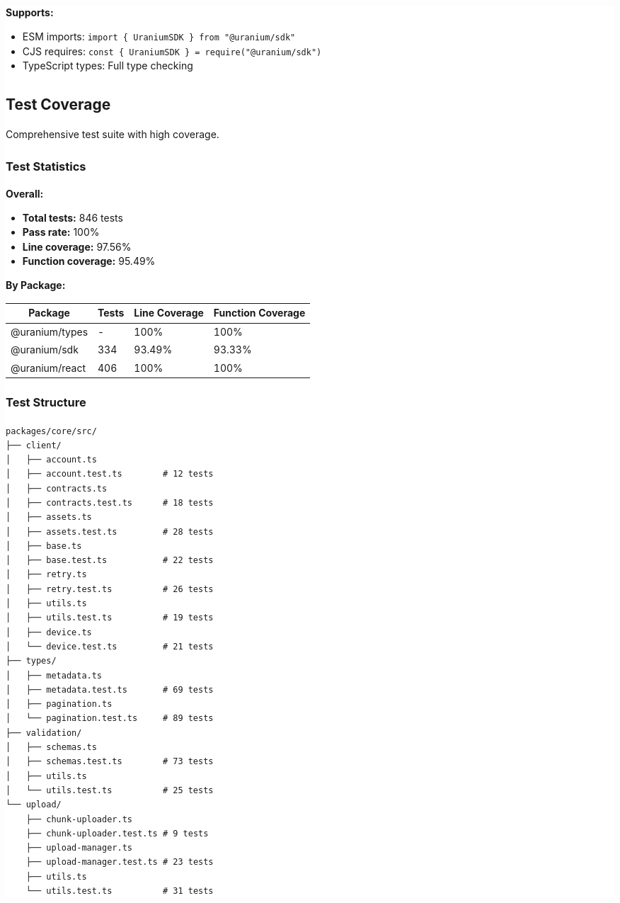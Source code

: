 **Supports:**
- ESM imports: `import { UraniumSDK } from "@uranium/sdk"`
- CJS requires: `const { UraniumSDK } = require("@uranium/sdk")`
- TypeScript types: Full type checking

## Test Coverage

Comprehensive test suite with high coverage.

### Test Statistics

**Overall:**
- **Total tests:** 846 tests
- **Pass rate:** 100%
- **Line coverage:** 97.56%
- **Function coverage:** 95.49%

**By Package:**

| Package | Tests | Line Coverage | Function Coverage |
|---------|-------|---------------|-------------------|
| @uranium/types | - | 100% | 100% |
| @uranium/sdk | 334 | 93.49% | 93.33% |
| @uranium/react | 406 | 100% | 100% |

### Test Structure

```
packages/core/src/
├── client/
│   ├── account.ts
│   ├── account.test.ts        # 12 tests
│   ├── contracts.ts
│   ├── contracts.test.ts      # 18 tests
│   ├── assets.ts
│   ├── assets.test.ts         # 28 tests
│   ├── base.ts
│   ├── base.test.ts           # 22 tests
│   ├── retry.ts
│   ├── retry.test.ts          # 26 tests
│   ├── utils.ts
│   ├── utils.test.ts          # 19 tests
│   ├── device.ts
│   └── device.test.ts         # 21 tests
├── types/
│   ├── metadata.ts
│   ├── metadata.test.ts       # 69 tests
│   ├── pagination.ts
│   └── pagination.test.ts     # 89 tests
├── validation/
│   ├── schemas.ts
│   ├── schemas.test.ts        # 73 tests
│   ├── utils.ts
│   └── utils.test.ts          # 25 tests
└── upload/
    ├── chunk-uploader.ts
    ├── chunk-uploader.test.ts # 9 tests
    ├── upload-manager.ts
    ├── upload-manager.test.ts # 23 tests
    ├── utils.ts
    └── utils.test.ts          # 31 tests
```
